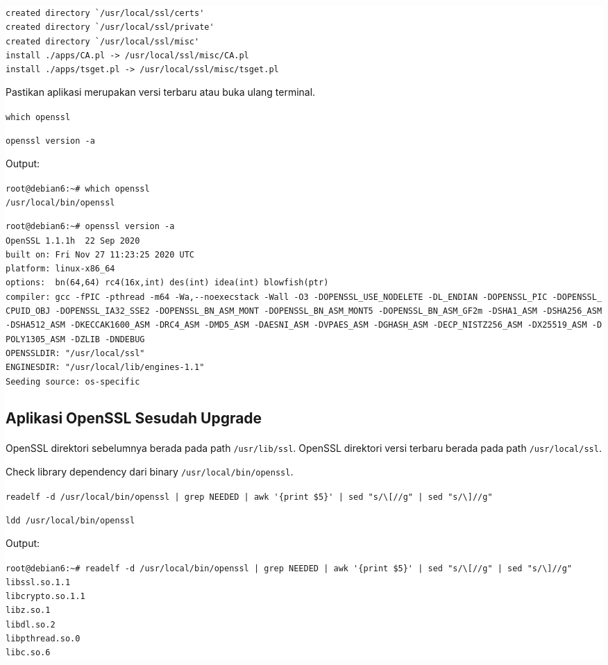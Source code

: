 ```
created directory `/usr/local/ssl/certs'
created directory `/usr/local/ssl/private'
created directory `/usr/local/ssl/misc'
install ./apps/CA.pl -> /usr/local/ssl/misc/CA.pl
install ./apps/tsget.pl -> /usr/local/ssl/misc/tsget.pl
```

Pastikan aplikasi merupakan versi terbaru atau buka ulang terminal.

```
which openssl
```

```
openssl version -a
```

Output:

```
root@debian6:~# which openssl
/usr/local/bin/openssl
```

```
root@debian6:~# openssl version -a
OpenSSL 1.1.1h  22 Sep 2020
built on: Fri Nov 27 11:23:25 2020 UTC
platform: linux-x86_64
options:  bn(64,64) rc4(16x,int) des(int) idea(int) blowfish(ptr)
compiler: gcc -fPIC -pthread -m64 -Wa,--noexecstack -Wall -O3 -DOPENSSL_USE_NODELETE -DL_ENDIAN -DOPENSSL_PIC -DOPENSSL_CPUID_OBJ -DOPENSSL_IA32_SSE2 -DOPENSSL_BN_ASM_MONT -DOPENSSL_BN_ASM_MONT5 -DOPENSSL_BN_ASM_GF2m -DSHA1_ASM -DSHA256_ASM -DSHA512_ASM -DKECCAK1600_ASM -DRC4_ASM -DMD5_ASM -DAESNI_ASM -DVPAES_ASM -DGHASH_ASM -DECP_NISTZ256_ASM -DX25519_ASM -DPOLY1305_ASM -DZLIB -DNDEBUG
OPENSSLDIR: "/usr/local/ssl"
ENGINESDIR: "/usr/local/lib/engines-1.1"
Seeding source: os-specific
```

## Aplikasi OpenSSL Sesudah Upgrade

OpenSSL direktori sebelumnya berada pada path `/usr/lib/ssl`. OpenSSL direktori versi terbaru berada pada path `/usr/local/ssl`.

Check library dependency dari binary `/usr/local/bin/openssl`.

```
readelf -d /usr/local/bin/openssl | grep NEEDED | awk '{print $5}' | sed "s/\[//g" | sed "s/\]//g"
```

```
ldd /usr/local/bin/openssl
```

Output:

```
root@debian6:~# readelf -d /usr/local/bin/openssl | grep NEEDED | awk '{print $5}' | sed "s/\[//g" | sed "s/\]//g"
libssl.so.1.1
libcrypto.so.1.1
libz.so.1
libdl.so.2
libpthread.so.0
libc.so.6
```
